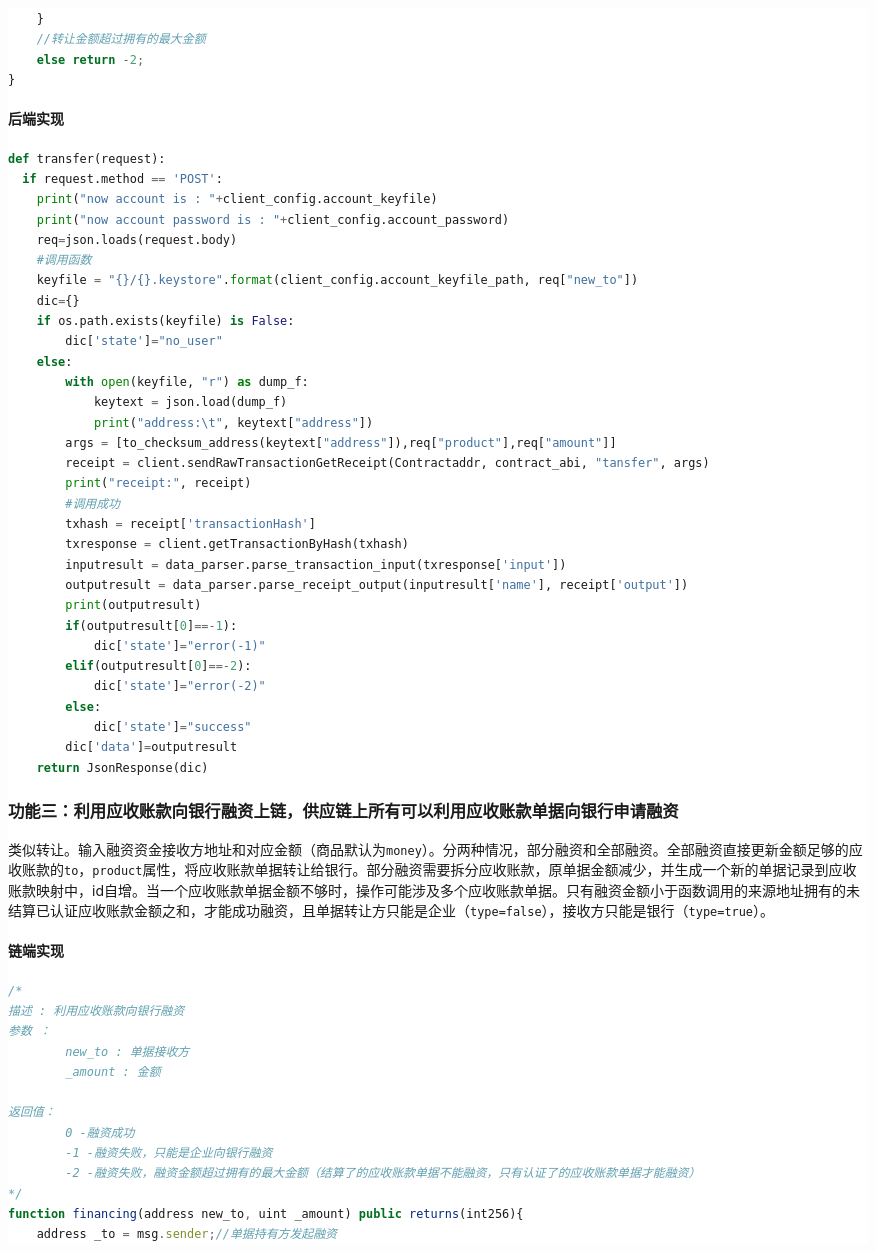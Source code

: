```js
    }
    //转让金额超过拥有的最大金额
    else return -2;
}
```

#### 后端实现

```python
def transfer(request):
  if request.method == 'POST':
    print("now account is : "+client_config.account_keyfile)
    print("now account password is : "+client_config.account_password)
    req=json.loads(request.body)
    #调用函数
    keyfile = "{}/{}.keystore".format(client_config.account_keyfile_path, req["new_to"])
    dic={}
    if os.path.exists(keyfile) is False:
        dic['state']="no_user"
    else:
        with open(keyfile, "r") as dump_f:
            keytext = json.load(dump_f)
            print("address:\t", keytext["address"])
        args = [to_checksum_address(keytext["address"]),req["product"],req["amount"]]
        receipt = client.sendRawTransactionGetReceipt(Contractaddr, contract_abi, "tansfer", args)
        print("receipt:", receipt)
        #调用成功
        txhash = receipt['transactionHash']
        txresponse = client.getTransactionByHash(txhash)
        inputresult = data_parser.parse_transaction_input(txresponse['input'])
        outputresult = data_parser.parse_receipt_output(inputresult['name'], receipt['output'])
        print(outputresult)
        if(outputresult[0]==-1):
            dic['state']="error(-1)"
        elif(outputresult[0]==-2):
            dic['state']="error(-2)"
        else:
            dic['state']="success"
        dic['data']=outputresult
    return JsonResponse(dic)
```



### 功能三：利用应收账款向银行融资上链，供应链上所有可以利用应收账款单据向银行申请融资

类似转让。输入融资资金接收方地址和对应金额（商品默认为`money`）。分两种情况，部分融资和全部融资。全部融资直接更新金额足够的应收账款的`to`，`product`属性，将应收账款单据转让给银行。部分融资需要拆分应收账款，原单据金额减少，并生成一个新的单据记录到应收账款映射中，id自增。当一个应收账款单据金额不够时，操作可能涉及多个应收账款单据。只有融资金额小于函数调用的来源地址拥有的未结算已认证应收账款金额之和，才能成功融资，且单据转让方只能是企业（`type=false`），接收方只能是银行（`type=true`）。

#### 链端实现

```js
/*
描述 : 利用应收账款向银行融资
参数 ：
        new_to : 单据接收方
        _amount : 金额

返回值：
        0 -融资成功
        -1 -融资失败，只能是企业向银行融资
        -2 -融资失败，融资金额超过拥有的最大金额（结算了的应收账款单据不能融资，只有认证了的应收账款单据才能融资）
*/
function financing(address new_to, uint _amount) public returns(int256){
    address _to = msg.sender;//单据持有方发起融资
```